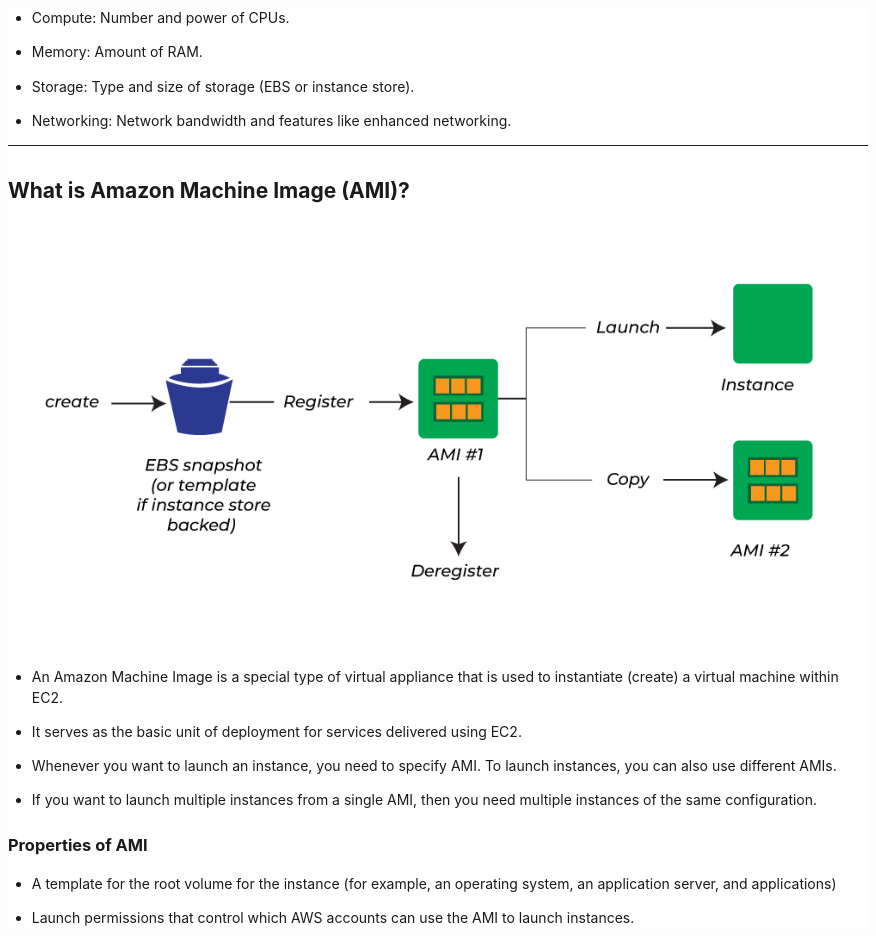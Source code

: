 
+ Compute: Number and power of CPUs.

+ Memory: Amount of RAM.

+ Storage: Type and size of storage (EBS or instance store).

+ Networking: Network bandwidth and features like enhanced networking.

<hr>


## What is Amazon Machine Image (AMI)?

<img src="./images/AWS-ami.png">

<br>
<br>

+ An Amazon Machine Image is a special type of virtual appliance that is used to instantiate (create) a virtual machine within EC2. 
+ It serves as the basic unit of deployment for services delivered using EC2. 


+ Whenever you want to launch an instance, you need to specify AMI. To launch instances, you can also use different AMIs. 

+ If you want to launch multiple instances from a single AMI,  then you need multiple instances of the same configuration.

### Properties of AMI

+ A template for the root volume for the instance (for example, an operating system, an application server, and applications)    

+ Launch permissions that control which AWS accounts can use the AMI to launch instances.
